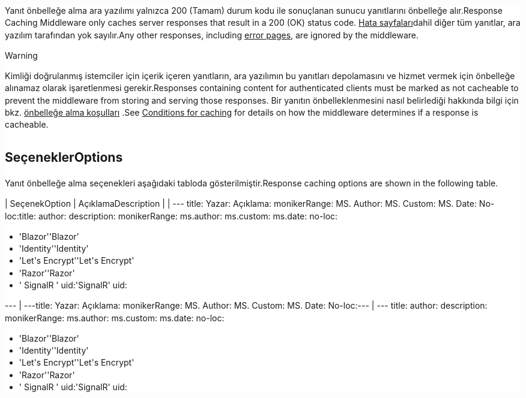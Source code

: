 <span data-ttu-id="2c00b-124">Yanıt önbelleğe alma ara yazılımı yalnızca 200 (Tamam) durum kodu ile sonuçlanan sunucu yanıtlarını önbelleğe alır.</span><span class="sxs-lookup"><span data-stu-id="2c00b-124">Response Caching Middleware only caches server responses that result in a 200 (OK) status code.</span></span> <span data-ttu-id="2c00b-125">[Hata sayfaları](xref:fundamentals/error-handling)dahil diğer tüm yanıtlar, ara yazılım tarafından yok sayılır.</span><span class="sxs-lookup"><span data-stu-id="2c00b-125">Any other responses, including [error pages](xref:fundamentals/error-handling), are ignored by the middleware.</span></span>

> [!WARNING]
> <span data-ttu-id="2c00b-126">Kimliği doğrulanmış istemciler için içerik içeren yanıtların, ara yazılımın bu yanıtları depolamasını ve hizmet vermek için önbelleğe alınamaz olarak işaretlenmesi gerekir.</span><span class="sxs-lookup"><span data-stu-id="2c00b-126">Responses containing content for authenticated clients must be marked as not cacheable to prevent the middleware from storing and serving those responses.</span></span> <span data-ttu-id="2c00b-127">Bir yanıtın önbelleklenmesini nasıl belirlediği hakkında bilgi için bkz. [önbelleğe alma koşulları](#conditions-for-caching) .</span><span class="sxs-lookup"><span data-stu-id="2c00b-127">See [Conditions for caching](#conditions-for-caching) for details on how the middleware determines if a response is cacheable.</span></span>

## <a name="options"></a><span data-ttu-id="2c00b-128">Seçenekler</span><span class="sxs-lookup"><span data-stu-id="2c00b-128">Options</span></span>

<span data-ttu-id="2c00b-129">Yanıt önbelleğe alma seçenekleri aşağıdaki tabloda gösterilmiştir.</span><span class="sxs-lookup"><span data-stu-id="2c00b-129">Response caching options are shown in the following table.</span></span>

| <span data-ttu-id="2c00b-130">Seçenek</span><span class="sxs-lookup"><span data-stu-id="2c00b-130">Option</span></span> | <span data-ttu-id="2c00b-131">Açıklama</span><span class="sxs-lookup"><span data-stu-id="2c00b-131">Description</span></span> |
| ---
<span data-ttu-id="2c00b-132">title: Yazar: Açıklama: monikerRange: MS. Author: MS. Custom: MS. Date: No-loc:</span><span class="sxs-lookup"><span data-stu-id="2c00b-132">title: author: description: monikerRange: ms.author: ms.custom: ms.date: no-loc:</span></span>
- <span data-ttu-id="2c00b-133">'Blazor'</span><span class="sxs-lookup"><span data-stu-id="2c00b-133">'Blazor'</span></span>
- <span data-ttu-id="2c00b-134">'Identity'</span><span class="sxs-lookup"><span data-stu-id="2c00b-134">'Identity'</span></span>
- <span data-ttu-id="2c00b-135">'Let's Encrypt'</span><span class="sxs-lookup"><span data-stu-id="2c00b-135">'Let's Encrypt'</span></span>
- <span data-ttu-id="2c00b-136">'Razor'</span><span class="sxs-lookup"><span data-stu-id="2c00b-136">'Razor'</span></span>
- <span data-ttu-id="2c00b-137">' SignalR ' uid:</span><span class="sxs-lookup"><span data-stu-id="2c00b-137">'SignalR' uid:</span></span> 

<span data-ttu-id="2c00b-138">--- | ---title: Yazar: Açıklama: monikerRange: MS. Author: MS. Custom: MS. Date: No-loc:</span><span class="sxs-lookup"><span data-stu-id="2c00b-138">--- | --- title: author: description: monikerRange: ms.author: ms.custom: ms.date: no-loc:</span></span>
- <span data-ttu-id="2c00b-139">'Blazor'</span><span class="sxs-lookup"><span data-stu-id="2c00b-139">'Blazor'</span></span>
- <span data-ttu-id="2c00b-140">'Identity'</span><span class="sxs-lookup"><span data-stu-id="2c00b-140">'Identity'</span></span>
- <span data-ttu-id="2c00b-141">'Let's Encrypt'</span><span class="sxs-lookup"><span data-stu-id="2c00b-141">'Let's Encrypt'</span></span>
- <span data-ttu-id="2c00b-142">'Razor'</span><span class="sxs-lookup"><span data-stu-id="2c00b-142">'Razor'</span></span>
- <span data-ttu-id="2c00b-143">' SignalR ' uid:</span><span class="sxs-lookup"><span data-stu-id="2c00b-143">'SignalR' uid:</span></span> 

